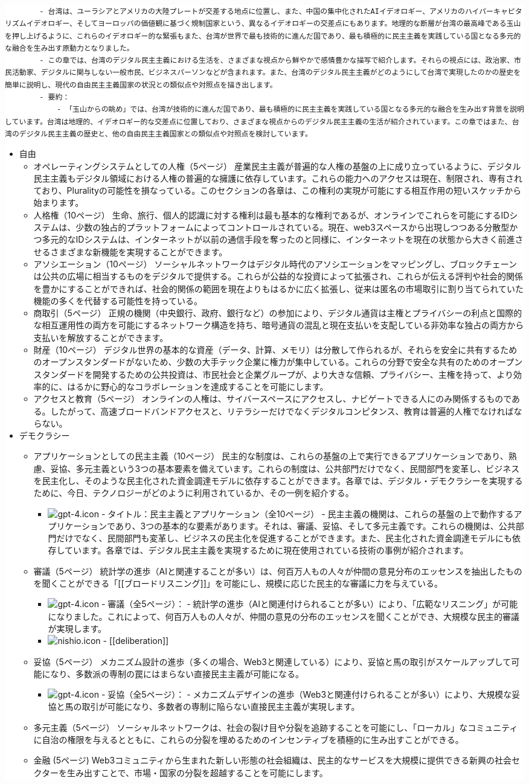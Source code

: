             - 台湾は、ユーラシアとアメリカの大陸プレートが交差する地点に位置し、また、中国の集中化されたAIイデオロギー、アメリカのハイパーキャピタリズムイデオロギー、そしてヨーロッパの価値観に基づく規制国家という、異なるイデオロギーの交差点にもあります。地理的な断層が台湾の最高峰である玉山を押し上げるように、これらのイデオロギー的な緊張もまた、台湾が世界で最も技術的に進んだ国であり、最も積極的に民主主義を実践している国となる多元的な融合を生み出す原動力となりました。
            - この章では、台湾のデジタル民主主義における生活を、さまざまな視点から鮮やかで感情豊かな描写で紹介します。それらの視点には、政治家、市民活動家、デジタルに関与しない一般市民、ビジネスパーソンなどが含まれます。また、台湾のデジタル民主主義がどのようにして台湾で実現したのかの歴史を簡単に説明し、現代の自由民主主義国家の状況との類似点や対照点を描き出します。
            - 要約：
                - 「玉山からの眺め」では、台湾が技術的に進んだ国であり、最も積極的に民主主義を実践している国となる多元的な融合を生み出す背景を説明しています。台湾は地理的、イデオロギー的な交差点に位置しており、さまざまな視点からのデジタル民主主義の生活が紹介されています。この章ではまた、台湾のデジタル民主主義の歴史と、他の自由民主主義国家との類似点や対照点を検討しています。
- 自由
    - オペレーティングシステムとしての人権（5ページ） 産業民主主義が普遍的な人権の基盤の上に成り立っているように、デジタル民主主義もデジタル領域における人権の普遍的な擁護に依存しています。これらの能力へのアクセスは現在、制限され、専有されており、Pluralityの可能性を損なっている。このセクションの各章は、この権利の実現が可能にする相互作用の短いスケッチから始まります。
    - 人格権（10ページ） 生命、旅行、個人的認識に対する権利は最も基本的な権利であるが、オンラインでこれらを可能にするIDシステムは、少数の独占的プラットフォームによってコントロールされている。現在、web3スペースから出現しつつある分散型かつ多元的なIDシステムは、インターネットが以前の通信手段を奪ったのと同様に、インターネットを現在の状態から大きく前進させるさまざまな新機能を実現することができます。
    - アソシエーション（10ページ） ソーシャルネットワークはデジタル時代のアソシエーションをマッピングし、ブロックチェーンは公共の広場に相当するものをデジタルで提供する。これらが公益的な投資によって拡張され、これらが伝える評判や社会的関係を豊かにすることができれば、社会的関係の範囲を現在よりもはるかに広く拡張し、従来は匿名の市場取引に割り当てられていた機能の多くを代替する可能性を持っている。
    - 商取引（5ページ） 正規の機関（中央銀行、政府、銀行など）の参加により、デジタル通貨は主権とプライバシーの利点と国際的な相互運用性の両方を可能にするネットワーク構造を持ち、暗号通貨の混乱と現在支払いを支配している非効率な独占の両方から支払いを解放することができます。
    - 財産（10ページ） デジタル世界の基本的な資産（データ、計算、メモリ）は分散して作られるが、それらを安全に共有するためのオープンスタンダードがないため、少数の大手テック企業に権力が集中している。これらの分野で安全な共有のためのオープンスタンダードを開発するための公共投資は、市民社会と企業グループが、より大きな信頼、プライバシー、主権を持って、より効率的に、はるかに野心的なコラボレーションを達成することを可能にします。
    - アクセスと教育（5ページ） オンラインの人権は、サイバースペースにアクセスし、ナビゲートできる人にのみ関係するものである。したがって、高速ブロードバンドアクセスと、リテラシーだけでなくデジタルコンピタンス、教育は普遍的人権でなければならない。
- デモクラシー
    - アプリケーションとしての民主主義（10ページ） 民主的な制度は、これらの基盤の上で実行できるアプリケーションであり、熟慮、妥協、多元主義という3つの基本要素を備えています。これらの制度は、公共部門だけでなく、民間部門を変革し、ビジネスを民主化し、そのような民主化された資金調達モデルに依存することができます。各章では、デジタル・デモクラシーを実現するために、今日、テクノロジーがどのように利用されているか、その一例を紹介する。
        - <img src='https://scrapbox.io/api/pages/nishio/gpt-4/icon' alt='gpt-4.icon' height="19.5"/>
            - タイトル：民主主義とアプリケーション（全10ページ）
                - 民主主義の機関は、これらの基盤の上で動作するアプリケーションであり、3つの基本的な要素があります。それは、審議、妥協、そして多元主義です。これらの機関は、公共部門だけでなく、民間部門も変革し、ビジネスの民主化を促進することができます。また、民主化された資金調達モデルにも依存しています。各章では、デジタル民主主義を実現するために現在使用されている技術の事例が紹介されます。

    - 審議（5ページ） 統計学の進歩（AIと関連することが多い）は、何百万人もの人々が仲間の意見分布のエッセンスを抽出したものを聞くことができる「[[ブロードリスニング]]」を可能にし、規模に応じた民主的な審議に力を与えている。
        - <img src='https://scrapbox.io/api/pages/nishio/gpt-4/icon' alt='gpt-4.icon' height="19.5"/>
            - 審議（全5ページ）：
            - 統計学の進歩（AIと関連付けられることが多い）により、「広範なリスニング」が可能になりました。これによって、何百万人もの人々が、仲間の意見の分布のエッセンスを聞くことができ、大規模な民主的審議が実現します。
        - <img src='https://scrapbox.io/api/pages/nishio/nishio/icon' alt='nishio.icon' height="19.5"/>
            - [[deliberation]]
    - 妥協（5ページ） メカニズム設計の進歩（多くの場合、Web3と関連している）により、妥協と馬の取引がスケールアップして可能になり、多数派の専制の罠にはまらない直接民主主義が可能になる。
        - <img src='https://scrapbox.io/api/pages/nishio/gpt-4/icon' alt='gpt-4.icon' height="19.5"/>
            - 妥協（全5ページ）：
            - メカニズムデザインの進歩（Web3と関連付けられることが多い）により、大規模な妥協と馬の取引が可能になり、多数者の専制に陥らない直接民主主義が実現します。

    - 多元主義（5ページ） ソーシャルネットワークは、社会の裂け目や分裂を追跡することを可能にし、「ローカル」なコミュニティに自治の権限を与えるとともに、これらの分裂を埋めるためのインセンティブを積極的に生み出すことができる。
    - 金融 (5ページ) Web3コミュニティから生まれた新しい形態の社会組織は、民主的なサービスを大規模に提供できる新興の社会セクターを生み出すことで、市場・国家の分裂を超越することを可能にします。

